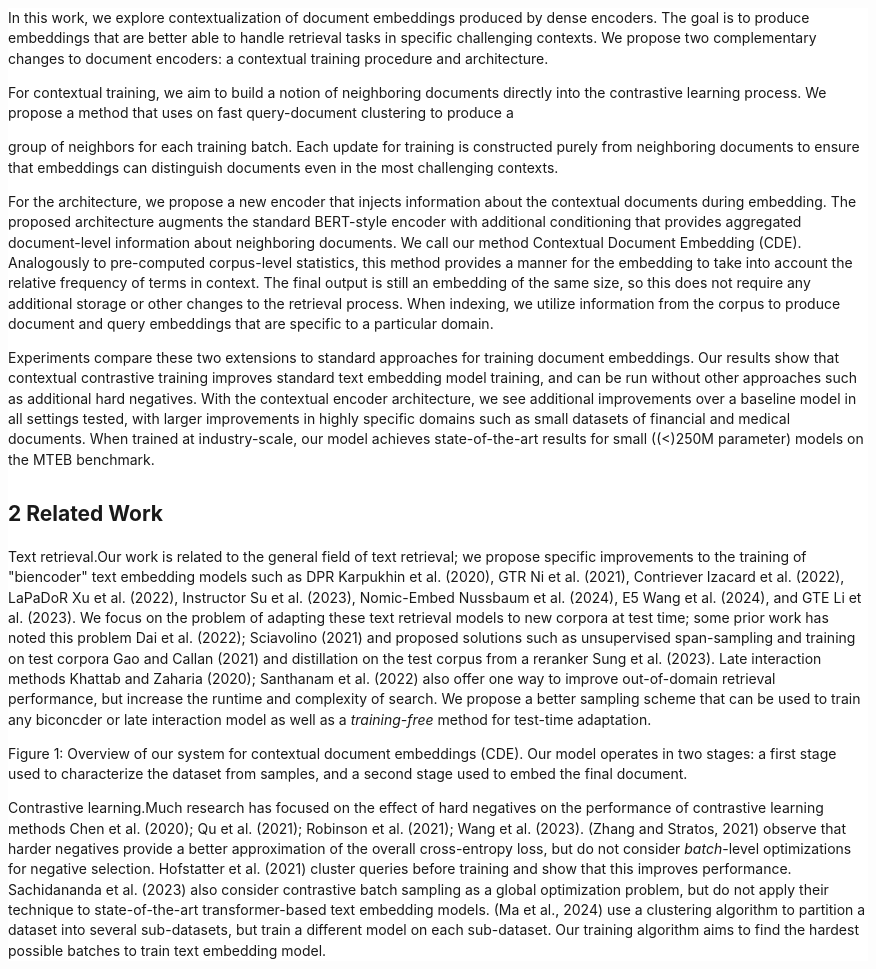 In this work, we explore contextualization of document embeddings produced by dense encoders. The goal is to produce embeddings that are better able to handle retrieval tasks in specific challenging contexts. We propose two complementary changes to document encoders: a contextual training procedure and architecture.

For contextual training, we aim to build a notion of neighboring documents directly into the contrastive learning process. We propose a method that uses on fast query-document clustering to produce a

group of neighbors for each training batch. Each update for training is constructed purely from neighboring documents to ensure that embeddings can distinguish documents even in the most challenging contexts.

For the architecture, we propose a new encoder that injects information about the contextual documents during embedding. The proposed architecture augments the standard BERT-style encoder with additional conditioning that provides aggregated document-level information about neighboring documents. We call our method Contextual Document Embedding (CDE). Analogously to pre-computed corpus-level statistics, this method provides a manner for the embedding to take into account the relative frequency of terms in context. The final output is still an embedding of the same size, so this does not require any additional storage or other changes to the retrieval process. When indexing, we utilize information from the corpus to produce document and query embeddings that are specific to a particular domain.

Experiments compare these two extensions to standard approaches for training document embeddings. Our results show that contextual contrastive training improves standard text embedding model training, and can be run without other approaches such as additional hard negatives. With the contextual encoder architecture, we see additional improvements over a baseline model in all settings tested, with larger improvements in highly specific domains such as small datasets of financial and medical documents. When trained at industry-scale, our model achieves state-of-the-art results for small (\(<\)250M parameter) models on the MTEB benchmark.

## 2 Related Work

Text retrieval.Our work is related to the general field of text retrieval; we propose specific improvements to the training of "biencoder" text embedding models such as DPR Karpukhin et al. (2020), GTR Ni et al. (2021), Contriever Izacard et al. (2022), LaPaDoR Xu et al. (2022), Instructor Su et al. (2023), Nomic-Embed Nussbaum et al. (2024), E5 Wang et al. (2024), and GTE Li et al. (2023). We focus on the problem of adapting these text retrieval models to new corpora at test time; some prior work has noted this problem Dai et al. (2022); Sciavolino (2021) and proposed solutions such as unsupervised span-sampling and training on test corpora Gao and Callan (2021) and distillation on the test corpus from a reranker Sung et al. (2023). Late interaction methods Khattab and Zaharia (2020); Santhanam et al. (2022) also offer one way to improve out-of-domain retrieval performance, but increase the runtime and complexity of search. We propose a better sampling scheme that can be used to train any biconcder or late interaction model as well as a _training-free_ method for test-time adaptation.

Figure 1: Overview of our system for contextual document embeddings (CDE). Our model operates in two stages: a first stage used to characterize the dataset from samples, and a second stage used to embed the final document.

 

Contrastive learning.Much research has focused on the effect of hard negatives on the performance of contrastive learning methods Chen et al. (2020); Qu et al. (2021); Robinson et al. (2021); Wang et al. (2023). (Zhang and Stratos, 2021) observe that harder negatives provide a better approximation of the overall cross-entropy loss, but do not consider _batch_-level optimizations for negative selection. Hofstatter et al. (2021) cluster queries before training and show that this improves performance. Sachidananda et al. (2023) also consider contrastive batch sampling as a global optimization problem, but do not apply their technique to state-of-the-art transformer-based text embedding models. (Ma et al., 2024) use a clustering algorithm to partition a dataset into several sub-datasets, but train a different model on each sub-dataset. Our training algorithm aims to find the hardest possible batches to train text embedding model.

